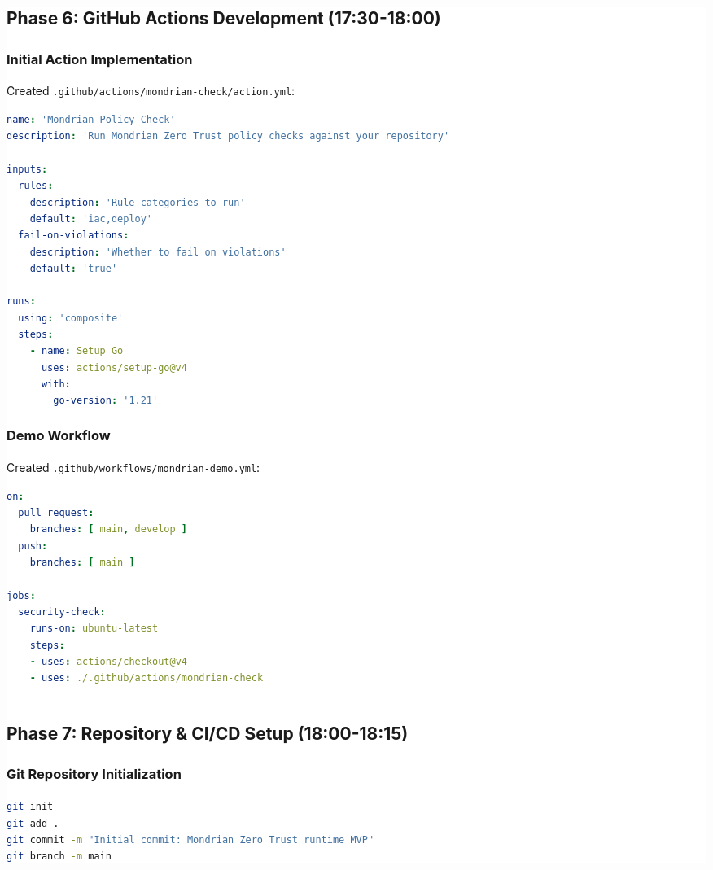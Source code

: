 
## Phase 6: GitHub Actions Development (17:30-18:00)

### Initial Action Implementation
Created `.github/actions/mondrian-check/action.yml`:

```yaml
name: 'Mondrian Policy Check'
description: 'Run Mondrian Zero Trust policy checks against your repository'

inputs:
  rules:
    description: 'Rule categories to run'
    default: 'iac,deploy'
  fail-on-violations:
    description: 'Whether to fail on violations'  
    default: 'true'

runs:
  using: 'composite'
  steps:
    - name: Setup Go
      uses: actions/setup-go@v4
      with:
        go-version: '1.21'
```

### Demo Workflow
Created `.github/workflows/mondrian-demo.yml`:
```yaml
on:
  pull_request:
    branches: [ main, develop ]
  push:
    branches: [ main ]

jobs:
  security-check:
    runs-on: ubuntu-latest
    steps:
    - uses: actions/checkout@v4
    - uses: ./.github/actions/mondrian-check
```

---

## Phase 7: Repository & CI/CD Setup (18:00-18:15)

### Git Repository Initialization
```bash
git init
git add .
git commit -m "Initial commit: Mondrian Zero Trust runtime MVP"
git branch -m main
```
